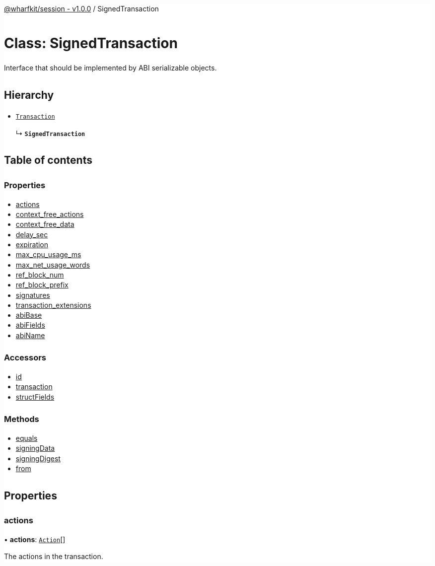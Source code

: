[@wharfkit/session - v1.0.0](/docs/testREADME.md) / SignedTransaction

# Class: SignedTransaction

Interface that should be implemented by ABI serializable objects.

## Hierarchy

- [`Transaction`](/docs/testclasses/Transaction.md)

  ↳ **`SignedTransaction`**

## Table of contents

### Properties

- [actions](/docs/testclasses/SignedTransaction.md#actions)
- [context\_free\_actions](/docs/testclasses/SignedTransaction.md#context_free_actions)
- [context\_free\_data](/docs/testclasses/SignedTransaction.md#context_free_data)
- [delay\_sec](/docs/testclasses/SignedTransaction.md#delay_sec)
- [expiration](/docs/testclasses/SignedTransaction.md#expiration)
- [max\_cpu\_usage\_ms](/docs/testclasses/SignedTransaction.md#max_cpu_usage_ms)
- [max\_net\_usage\_words](/docs/testclasses/SignedTransaction.md#max_net_usage_words)
- [ref\_block\_num](/docs/testclasses/SignedTransaction.md#ref_block_num)
- [ref\_block\_prefix](/docs/testclasses/SignedTransaction.md#ref_block_prefix)
- [signatures](/docs/testclasses/SignedTransaction.md#signatures)
- [transaction\_extensions](/docs/testclasses/SignedTransaction.md#transaction_extensions)
- [abiBase](/docs/testclasses/SignedTransaction.md#abibase)
- [abiFields](/docs/testclasses/SignedTransaction.md#abifields)
- [abiName](/docs/testclasses/SignedTransaction.md#abiname)

### Accessors

- [id](/docs/testclasses/SignedTransaction.md#id)
- [transaction](/docs/testclasses/SignedTransaction.md#transaction)
- [structFields](/docs/testclasses/SignedTransaction.md#structfields)

### Methods

- [equals](/docs/testclasses/SignedTransaction.md#equals)
- [signingData](/docs/testclasses/SignedTransaction.md#signingdata)
- [signingDigest](/docs/testclasses/SignedTransaction.md#signingdigest)
- [from](/docs/testclasses/SignedTransaction.md#from)

## Properties

### actions

• **actions**: [`Action`](/docs/testclasses/Action.md)[]

The actions in the transaction.
